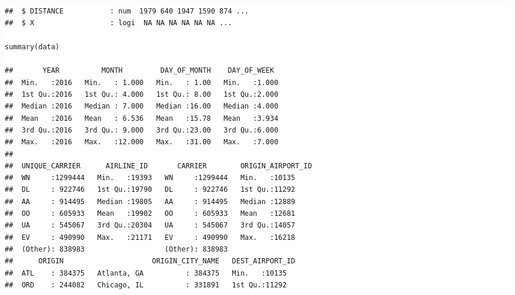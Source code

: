     ##  $ DISTANCE           : num  1979 640 1947 1590 874 ...
    ##  $ X                  : logi  NA NA NA NA NA NA ...

    summary(data)

    ##       YEAR          MONTH         DAY_OF_MONTH    DAY_OF_WEEK   
    ##  Min.   :2016   Min.   : 1.000   Min.   : 1.00   Min.   :1.000  
    ##  1st Qu.:2016   1st Qu.: 4.000   1st Qu.: 8.00   1st Qu.:2.000  
    ##  Median :2016   Median : 7.000   Median :16.00   Median :4.000  
    ##  Mean   :2016   Mean   : 6.536   Mean   :15.78   Mean   :3.934  
    ##  3rd Qu.:2016   3rd Qu.: 9.000   3rd Qu.:23.00   3rd Qu.:6.000  
    ##  Max.   :2016   Max.   :12.000   Max.   :31.00   Max.   :7.000  
    ##                                                                 
    ##  UNIQUE_CARRIER      AIRLINE_ID       CARRIER        ORIGIN_AIRPORT_ID
    ##  WN     :1299444   Min.   :19393   WN     :1299444   Min.   :10135    
    ##  DL     : 922746   1st Qu.:19790   DL     : 922746   1st Qu.:11292    
    ##  AA     : 914495   Median :19805   AA     : 914495   Median :12889    
    ##  OO     : 605933   Mean   :19902   OO     : 605933   Mean   :12681    
    ##  UA     : 545067   3rd Qu.:20304   UA     : 545067   3rd Qu.:14057    
    ##  EV     : 490990   Max.   :21171   EV     : 490990   Max.   :16218    
    ##  (Other): 838983                   (Other): 838983                    
    ##      ORIGIN                     ORIGIN_CITY_NAME   DEST_AIRPORT_ID
    ##  ATL    : 384375   Atlanta, GA          : 384375   Min.   :10135  
    ##  ORD    : 244082   Chicago, IL          : 331891   1st Qu.:11292  